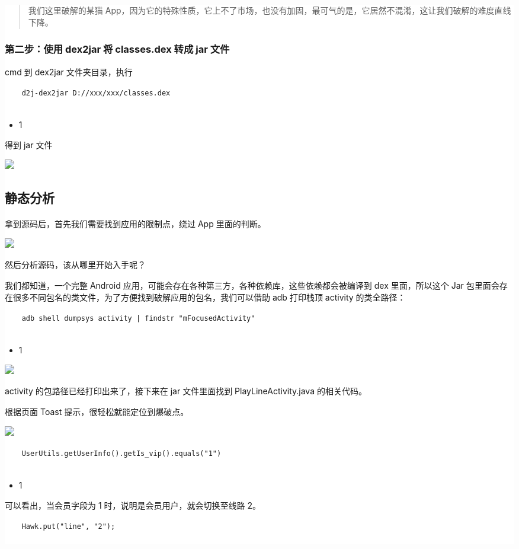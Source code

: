 > 我们这里破解的某猫 App，因为它的特殊性质，它上不了市场，也没有加固，最可气的是，它居然不混淆，这让我们破解的难度直线下降。

### 第二步：使用 dex2jar 将 classes.dex 转成 jar 文件

cmd 到 dex2jar 文件夹目录，执行

```
    d2j-dex2jar D://xxx/xxx/classes.dex 


```

*   1

得到 jar 文件

![](https://img-blog.csdnimg.cn/img_convert/3a6342f8f6f96be680d5da6c88b56a5a.png)

静态分析
----

拿到源码后，首先我们需要找到应用的限制点，绕过 App 里面的判断。

![](https://img-blog.csdnimg.cn/img_convert/510692bc11e41f237af637584524358a.png)

然后分析源码，该从哪里开始入手呢？

我们都知道，一个完整 Android 应用，可能会存在各种第三方，各种依赖库，这些依赖都会被编译到 dex 里面，所以这个 Jar 包里面会存在很多不同包名的类文件，为了方便找到破解应用的包名，我们可以借助 adb 打印栈顶 activity 的类全路径：

```
    adb shell dumpsys activity | findstr "mFocusedActivity" 


```

*   1

![](https://img-blog.csdnimg.cn/img_convert/c69a7fe1b475de3e6082e7f838dd0dab.png)

activity 的包路径已经打印出来了，接下来在 jar 文件里面找到 PlayLineActivity.java 的相关代码。

根据页面 Toast 提示，很轻松就能定位到爆破点。

![](https://img-blog.csdnimg.cn/img_convert/abb36ff82f3f74dc547d5c6c9ad0188a.png)

```
    UserUtils.getUserInfo().getIs_vip().equals("1") 


```

*   1

可以看出，当会员字段为 1 时，说明是会员用户，就会切换至线路 2。

```
    Hawk.put("line", "2"); 


```
